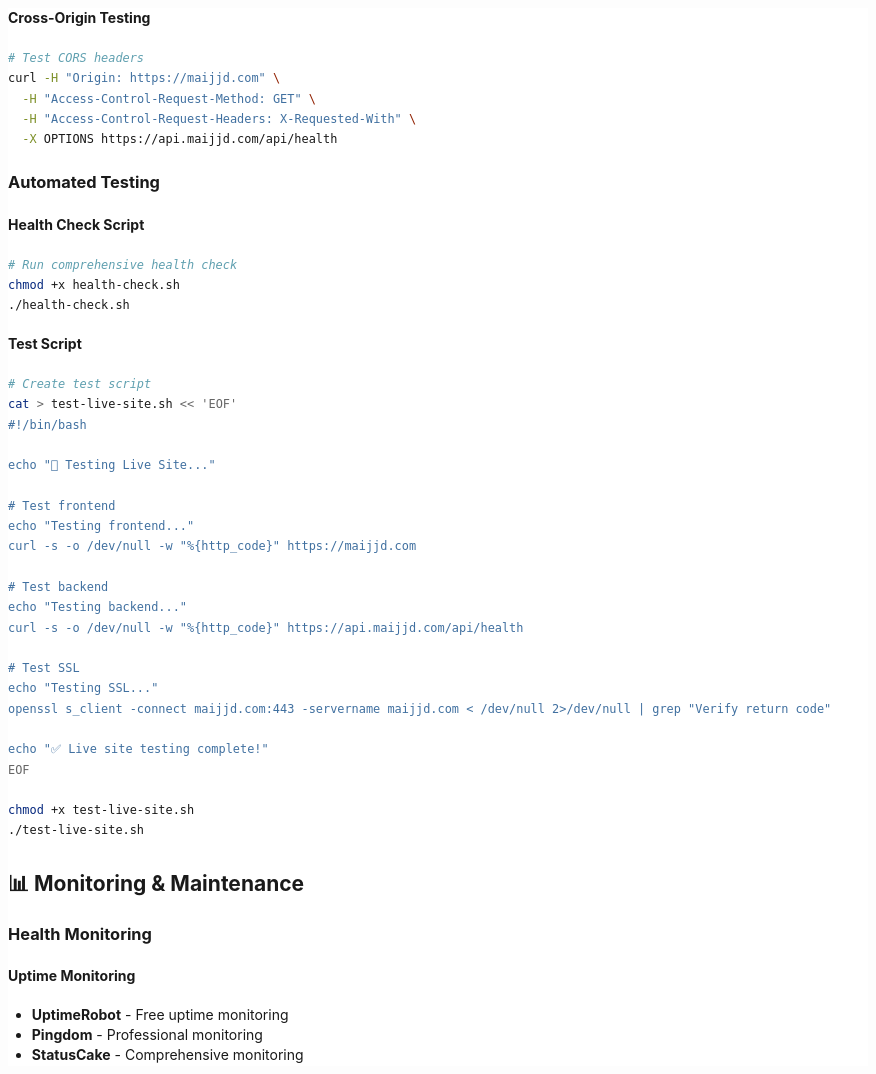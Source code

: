 #### Cross-Origin Testing
```bash
# Test CORS headers
curl -H "Origin: https://maijjd.com" \
  -H "Access-Control-Request-Method: GET" \
  -H "Access-Control-Request-Headers: X-Requested-With" \
  -X OPTIONS https://api.maijjd.com/api/health
```

### Automated Testing

#### Health Check Script
```bash
# Run comprehensive health check
chmod +x health-check.sh
./health-check.sh
```

#### Test Script
```bash
# Create test script
cat > test-live-site.sh << 'EOF'
#!/bin/bash

echo "🧪 Testing Live Site..."

# Test frontend
echo "Testing frontend..."
curl -s -o /dev/null -w "%{http_code}" https://maijjd.com

# Test backend
echo "Testing backend..."
curl -s -o /dev/null -w "%{http_code}" https://api.maijjd.com/api/health

# Test SSL
echo "Testing SSL..."
openssl s_client -connect maijjd.com:443 -servername maijjd.com < /dev/null 2>/dev/null | grep "Verify return code"

echo "✅ Live site testing complete!"
EOF

chmod +x test-live-site.sh
./test-live-site.sh
```

## 📊 Monitoring & Maintenance

### Health Monitoring

#### Uptime Monitoring
- **UptimeRobot** - Free uptime monitoring
- **Pingdom** - Professional monitoring
- **StatusCake** - Comprehensive monitoring
